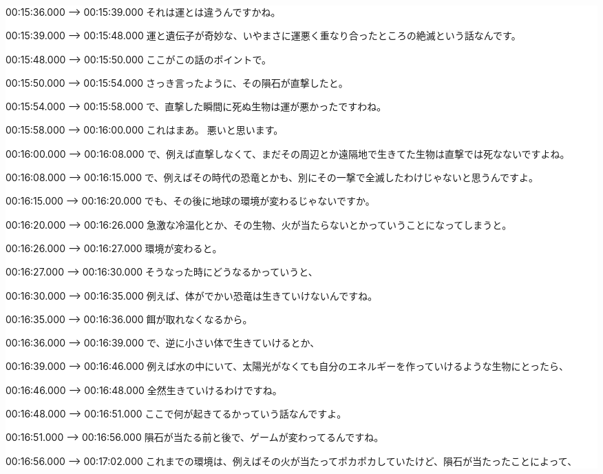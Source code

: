 00:15:36.000 --> 00:15:39.000
それは運とは違うんですかね。

00:15:39.000 --> 00:15:48.000
運と遺伝子が奇妙な、いやまさに運悪く重なり合ったところの絶滅という話なんです。

00:15:48.000 --> 00:15:50.000
ここがこの話のポイントで。

00:15:50.000 --> 00:15:54.000
さっき言ったように、その隕石が直撃したと。

00:15:54.000 --> 00:15:58.000
で、直撃した瞬間に死ぬ生物は運が悪かったですわね。

00:15:58.000 --> 00:16:00.000
これはまあ。 悪いと思います。

00:16:00.000 --> 00:16:08.000
で、例えば直撃しなくて、まだその周辺とか遠隔地で生きてた生物は直撃では死なないですよね。

00:16:08.000 --> 00:16:15.000
で、例えばその時代の恐竜とかも、別にその一撃で全滅したわけじゃないと思うんですよ。

00:16:15.000 --> 00:16:20.000
でも、その後に地球の環境が変わるじゃないですか。

00:16:20.000 --> 00:16:26.000
急激な冷温化とか、その生物、火が当たらないとかっていうことになってしまうと。

00:16:26.000 --> 00:16:27.000
環境が変わると。

00:16:27.000 --> 00:16:30.000
そうなった時にどうなるかっていうと、

00:16:30.000 --> 00:16:35.000
例えば、体がでかい恐竜は生きていけないんですね。

00:16:35.000 --> 00:16:36.000
餌が取れなくなるから。

00:16:36.000 --> 00:16:39.000
で、逆に小さい体で生きていけるとか、

00:16:39.000 --> 00:16:46.000
例えば水の中にいて、太陽光がなくても自分のエネルギーを作っていけるような生物にとったら、

00:16:46.000 --> 00:16:48.000
全然生きていけるわけですね。

00:16:48.000 --> 00:16:51.000
ここで何が起きてるかっていう話なんですよ。

00:16:51.000 --> 00:16:56.000
隕石が当たる前と後で、ゲームが変わってるんですね。

00:16:56.000 --> 00:17:02.000
これまでの環境は、例えばその火が当たってポカポカしていたけど、隕石が当たったことによって、
